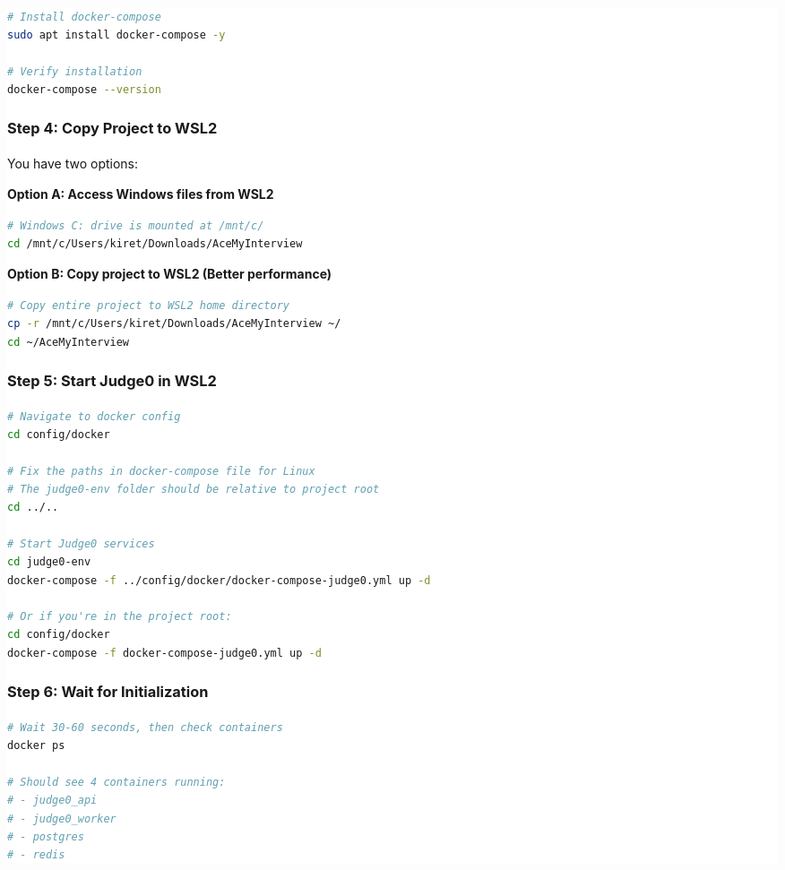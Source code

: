```bash
# Install docker-compose
sudo apt install docker-compose -y

# Verify installation
docker-compose --version
```

### Step 4: Copy Project to WSL2

You have two options:

**Option A: Access Windows files from WSL2**
```bash
# Windows C: drive is mounted at /mnt/c/
cd /mnt/c/Users/kiret/Downloads/AceMyInterview
```

**Option B: Copy project to WSL2 (Better performance)**
```bash
# Copy entire project to WSL2 home directory
cp -r /mnt/c/Users/kiret/Downloads/AceMyInterview ~/
cd ~/AceMyInterview
```

### Step 5: Start Judge0 in WSL2

```bash
# Navigate to docker config
cd config/docker

# Fix the paths in docker-compose file for Linux
# The judge0-env folder should be relative to project root
cd ../..

# Start Judge0 services
cd judge0-env
docker-compose -f ../config/docker/docker-compose-judge0.yml up -d

# Or if you're in the project root:
cd config/docker
docker-compose -f docker-compose-judge0.yml up -d
```

### Step 6: Wait for Initialization

```bash
# Wait 30-60 seconds, then check containers
docker ps

# Should see 4 containers running:
# - judge0_api
# - judge0_worker  
# - postgres
# - redis
```
